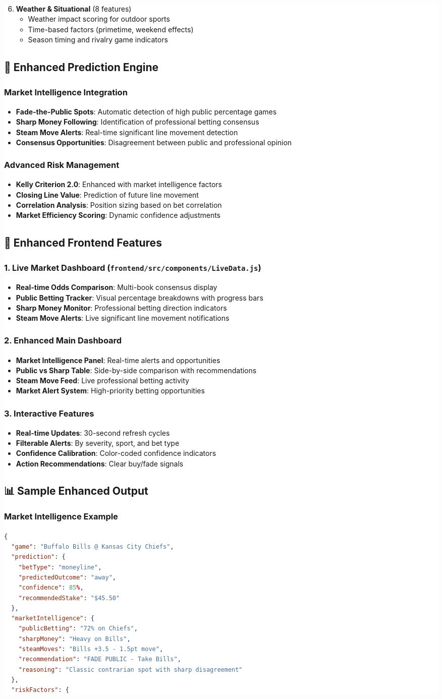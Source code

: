 6. **Weather & Situational** (8 features)
   - Weather impact scoring for outdoor sports
   - Time-based factors (primetime, weekend effects)
   - Season timing and rivalry game indicators

## 🎯 Enhanced Prediction Engine

### Market Intelligence Integration
- **Fade-the-Public Spots**: Automatic detection of high public percentage games
- **Sharp Money Following**: Identification of professional betting consensus
- **Steam Move Alerts**: Real-time significant line movement detection
- **Consensus Opportunities**: Disagreement between public and professional opinion

### Advanced Risk Management
- **Kelly Criterion 2.0**: Enhanced with market intelligence factors
- **Closing Line Value**: Prediction of future line movement
- **Correlation Analysis**: Position sizing based on bet correlation
- **Market Efficiency Scoring**: Dynamic confidence adjustments

## 🎪 Enhanced Frontend Features

### 1. Live Market Dashboard (`frontend/src/components/LiveData.js`)
- **Real-time Odds Comparison**: Multi-book consensus display
- **Public Betting Tracker**: Visual percentage breakdowns with progress bars
- **Sharp Money Monitor**: Professional betting direction indicators
- **Steam Move Alerts**: Live significant line movement notifications

### 2. Enhanced Main Dashboard
- **Market Intelligence Panel**: Real-time alerts and opportunities
- **Public vs Sharp Table**: Side-by-side comparison with recommendations
- **Steam Move Feed**: Live professional betting activity
- **Market Alert System**: High-priority betting opportunities

### 3. Interactive Features
- **Real-time Updates**: 30-second refresh cycles
- **Filterable Alerts**: By severity, sport, and bet type
- **Confidence Calibration**: Color-coded confidence indicators
- **Action Recommendations**: Clear buy/fade signals

## 📊 Sample Enhanced Output

### Market Intelligence Example
```json
{
  "game": "Buffalo Bills @ Kansas City Chiefs",
  "prediction": {
    "betType": "moneyline",
    "predictedOutcome": "away",
    "confidence": 85%,
    "recommendedStake": "$45.50"
  },
  "marketIntelligence": {
    "publicBetting": "72% on Chiefs",
    "sharpMoney": "Heavy on Bills",
    "steamMoves": "Bills +3.5 - 1.5pt move",
    "recommendation": "FADE PUBLIC - Take Bills",
    "reasoning": "Classic contrarian spot with sharp disagreement"
  },
  "riskFactors": {
```